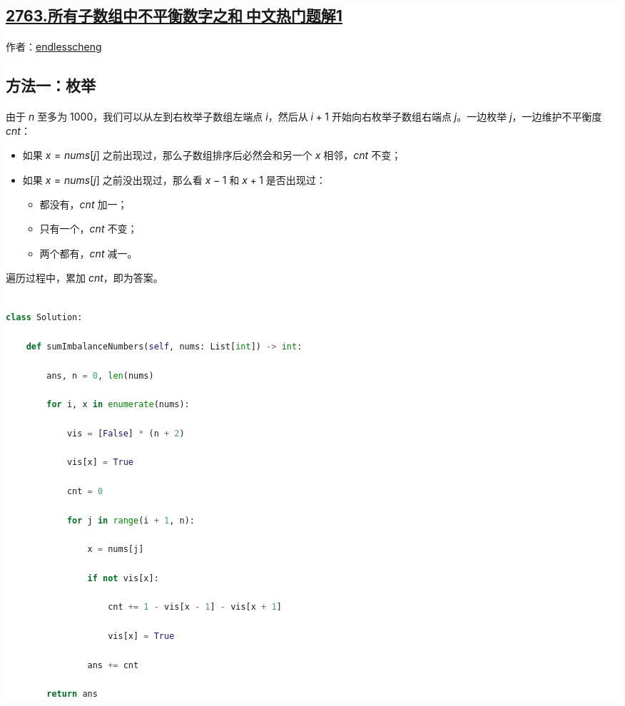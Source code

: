 ## [2763.所有子数组中不平衡数字之和 中文热门题解1](https://leetcode.cn/problems/sum-of-imbalance-numbers-of-all-subarrays/solutions/100000/bao-li-mei-ju-pythonjavacgo-by-endlessch-2r7p)

作者：[endlesscheng](https://leetcode.cn/u/endlesscheng)

## 方法一：枚举



由于 $n$ 至多为 $1000$，我们可以从左到右枚举子数组左端点 $i$，然后从 $i+1$ 开始向右枚举子数组右端点 $j$。一边枚举 $j$，一边维护不平衡度 $\textit{cnt}$：



- 如果 $x=\textit{nums}[j]$ 之前出现过，那么子数组排序后必然会和另一个 $x$ 相邻，$\textit{cnt}$ 不变；

- 如果 $x=\textit{nums}[j]$ 之前没出现过，那么看 $x-1$ 和 $x+1$ 是否出现过：

  - 都没有，$\textit{cnt}$ 加一；

  - 只有一个，$\textit{cnt}$ 不变；

  - 两个都有，$\textit{cnt}$ 减一。



遍历过程中，累加 $\textit{cnt}$，即为答案。



```py [sol-Python3]

class Solution:

    def sumImbalanceNumbers(self, nums: List[int]) -> int:

        ans, n = 0, len(nums)

        for i, x in enumerate(nums):

            vis = [False] * (n + 2)

            vis[x] = True

            cnt = 0

            for j in range(i + 1, n):

                x = nums[j]

                if not vis[x]:

                    cnt += 1 - vis[x - 1] - vis[x + 1]

                    vis[x] = True

                ans += cnt

        return ans

```
